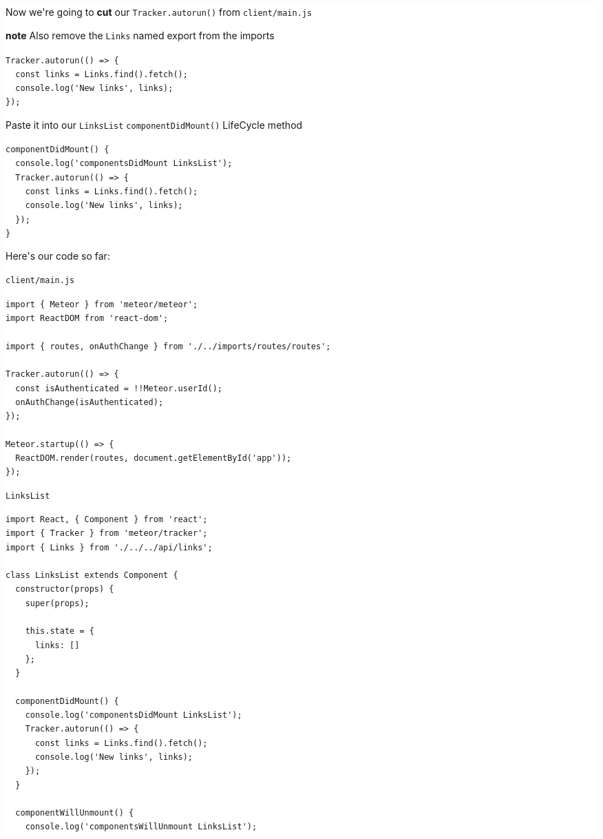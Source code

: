 Now we're going to **cut** our `Tracker.autorun()` from `client/main.js`

**note** Also remove the `Links` named export from the imports

```
Tracker.autorun(() => {
  const links = Links.find().fetch();
  console.log('New links', links);
});
```

Paste it into our `LinksList` `componentDidMount()` LifeCycle method

```
componentDidMount() {
  console.log('componentsDidMount LinksList');
  Tracker.autorun(() => {
    const links = Links.find().fetch();
    console.log('New links', links);
  });
}
```

Here's our code so far:

`client/main.js`

```
import { Meteor } from 'meteor/meteor';
import ReactDOM from 'react-dom';

import { routes, onAuthChange } from './../imports/routes/routes';

Tracker.autorun(() => {
  const isAuthenticated = !!Meteor.userId();
  onAuthChange(isAuthenticated);
});

Meteor.startup(() => {
  ReactDOM.render(routes, document.getElementById('app'));
});
```

`LinksList`

```
import React, { Component } from 'react';
import { Tracker } from 'meteor/tracker';
import { Links } from './../../api/links';

class LinksList extends Component {
  constructor(props) {
    super(props);

    this.state = {
      links: []
    };
  }

  componentDidMount() {
    console.log('componentsDidMount LinksList');
    Tracker.autorun(() => {
      const links = Links.find().fetch();
      console.log('New links', links);
    });
  }

  componentWillUnmount() {
    console.log('componentsWillUnmount LinksList');
```